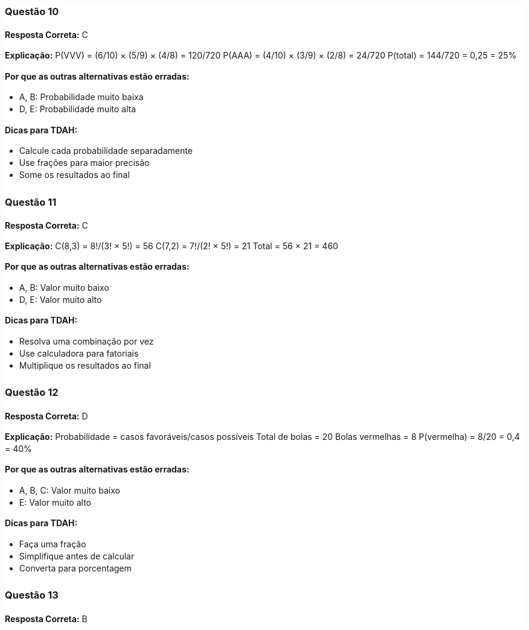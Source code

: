 ### Questão 10
**Resposta Correta:** C

**Explicação:**
P(VVV) = (6/10) × (5/9) × (4/8) = 120/720
P(AAA) = (4/10) × (3/9) × (2/8) = 24/720
P(total) = 144/720 = 0,25 = 25%

**Por que as outras alternativas estão erradas:**
- A, B: Probabilidade muito baixa
- D, E: Probabilidade muito alta

**Dicas para TDAH:**
- Calcule cada probabilidade separadamente
- Use frações para maior precisão
- Some os resultados ao final

### Questão 11
**Resposta Correta:** C

**Explicação:**
C(8,3) = 8!/(3! × 5!) = 56
C(7,2) = 7!/(2! × 5!) = 21
Total = 56 × 21 = 460

**Por que as outras alternativas estão erradas:**
- A, B: Valor muito baixo
- D, E: Valor muito alto

**Dicas para TDAH:**
- Resolva uma combinação por vez
- Use calculadora para fatoriais
- Multiplique os resultados ao final

### Questão 12
**Resposta Correta:** D

**Explicação:**
Probabilidade = casos favoráveis/casos possíveis
Total de bolas = 20
Bolas vermelhas = 8
P(vermelha) = 8/20 = 0,4 = 40%

**Por que as outras alternativas estão erradas:**
- A, B, C: Valor muito baixo
- E: Valor muito alto

**Dicas para TDAH:**
- Faça uma fração
- Simplifique antes de calcular
- Converta para porcentagem

### Questão 13
**Resposta Correta:** B
